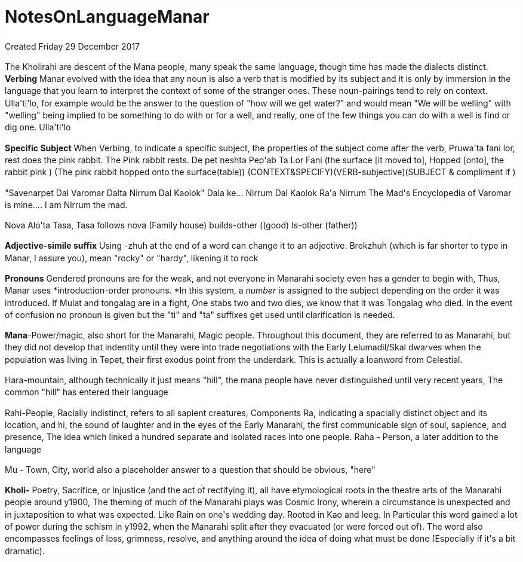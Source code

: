 # NotesOnLanguageManar
Created Friday 29 December 2017

	
The Kholirahi are descent of the Mana people, many speak the same language, though time has made the dialects distinct.
**Verbing**
Manar evolved with the idea that any noun is also a verb that is modified by its subject and it is only by immersion in the language that you learn to interpret the context of some of the stranger ones. These noun-pairings tend to rely on context. Ulla'ti'lo, for example would be  the answer to the question of "how will we get water?" and would mean "We will be welling" with "welling" being implied to be something to do with or for a well, and really, one of the few things you can do with a well is find or dig one. Ulla'ti'lo
			
**Specific Subject**
When Verbing, to indicate a specific subject, the properties of the subject come after the verb, Pruwa'ta fani lor, rest does the pink rabbit. The Pink rabbit rests. De pet neshta Pep'ab Ta Lor Fani  (the surface [it moved to], Hopped [onto],  the rabbit pink ) (The pink rabbit hopped onto the surface(table)) (CONTEXT&SPECIFY)(VERB-subjective)(SUBJECT & compliment if ) 
			
"Savenarpet Dal Varomar Dalta Nirrum Dal Kaolok" Dala ke... Nirrum Dal Kaolok Ra'a
Nirrum The Mad's Encyclopedia of Varomar is mine.... I am Nirrum the mad.

Nova Alo'ta Tasa, Tasa follows nova 
 (Family house) builds-other <That for> ((good) Is-other (father))  



**Adjective-simile suffix** 
Using -zhuh at the end of a word can change it to an adjective. Brekzhuh (which is far shorter to type in Manar, I assure you), mean "rocky" or "hardy", likening it to rock 
			
**Pronouns**
Gendered pronouns are for the weak, and not everyone in Manarahi society even has a gender to begin with, Thus, Manar uses *introduction-order pronouns. *In this system, a *number* is assigned to the subject depending on the order it was introduced. If Mulat and tongalag are in a fight, One stabs two and two dies, we know that it was Tongalag who died. In the event of confusion no pronoun is given but the "ti" and "ta" suffixes get used until clarification is needed.
	
**Mana**-Power/magic, also short for the Manarahi, Magic people. Throughout this document, they are referred to as Manarahi, but they did not develop that indentity until they were into trade negotiations with the Early Lelumadil/Skal dwarves when the population was living in Tepet, their first exodus point from the underdark. This is actually a loanword from Celestial.

Hara-mountain, although technically it just means "hill", the mana people have never distinguished until very recent years, The common "hill" has entered their language

Rahi-People, Racially indistinct, refers to all sapient creatures, Components Ra, indicating a spacially distinct object and its location, and hi, the sound of laughter and in the eyes of the Early Manarahi, the first communicable sign of soul, sapience, and presence, The idea which linked a hundred separate and isolated races into one people.
Raha - Person, a later addition to the language

Mu - Town, City, world also a placeholder answer to a question that should be obvious, "here"

**Kholi-** 	Poetry, Sacrifice, or Injustice (and the act of rectifying it), all have etymological roots in the theatre arts of the Manarahi people around y1900, The theming of much of the Manarahi plays was Cosmic Irony, wherein a circumstance is unexpected and in juxtaposition to what was expected. Like Rain on one's wedding day. Rooted in Kao and leeg. In Particular this word gained a lot of power during the schism in y1992, when the Manarahi split after they evacuated (or were forced out of). The word also encompasses feelings of loss, grimness, resolve, and anything around the idea of doing what must be done (Especially if it's a bit dramatic). 
